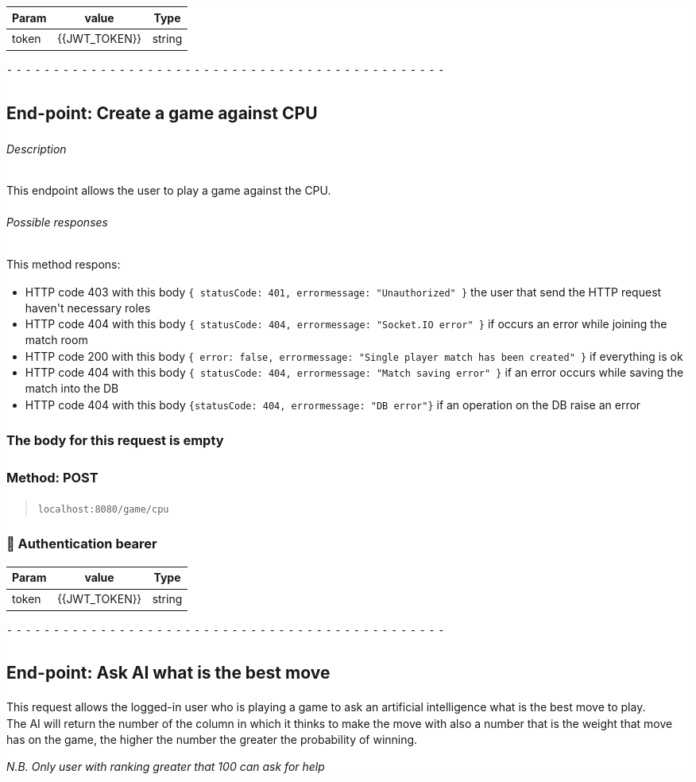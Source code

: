 |Param|value|Type|
|---|---|---|
|token|{{JWT_TOKEN}}|string|



⁃ ⁃ ⁃ ⁃ ⁃ ⁃ ⁃ ⁃ ⁃ ⁃ ⁃ ⁃ ⁃ ⁃ ⁃ ⁃ ⁃ ⁃ ⁃ ⁃ ⁃ ⁃ ⁃ ⁃ ⁃ ⁃ ⁃ ⁃ ⁃ ⁃ ⁃ ⁃ ⁃ ⁃ ⁃ ⁃ ⁃ ⁃ ⁃ ⁃ ⁃ ⁃ ⁃ ⁃ ⁃ ⁃ ⁃

## End-point: Create a game against CPU
###### Description

This endpoint allows the user to play a game against the CPU.

###### Possible responses

This method respons:

*   HTTP code 403 with this body `{ statusCode: 401, errormessage: "Unauthorized" }` the user that send the HTTP request haven't necessary roles
*   HTTP code 404 with this body `{ statusCode: 404, errormessage: "Socket.IO error" }` if occurs an error while joining the match room
*   HTTP code 200 with this body `{ error: false, errormessage: "Single player match has been created" }` if everything is ok
*   HTTP code 404 with this body `{ statusCode: 404, errormessage: "Match saving error" }` if an error occurs while saving the match into the DB
*   HTTP code 404 with this body `{statusCode: 404, errormessage: "DB error"}` if an operation on the DB raise an error
    

### The body for this request is empty
### Method: POST
>```
>localhost:8080/game/cpu
>```
### 🔑 Authentication bearer

|Param|value|Type|
|---|---|---|
|token|{{JWT_TOKEN}}|string|



⁃ ⁃ ⁃ ⁃ ⁃ ⁃ ⁃ ⁃ ⁃ ⁃ ⁃ ⁃ ⁃ ⁃ ⁃ ⁃ ⁃ ⁃ ⁃ ⁃ ⁃ ⁃ ⁃ ⁃ ⁃ ⁃ ⁃ ⁃ ⁃ ⁃ ⁃ ⁃ ⁃ ⁃ ⁃ ⁃ ⁃ ⁃ ⁃ ⁃ ⁃ ⁃ ⁃ ⁃ ⁃ ⁃ ⁃

## End-point: Ask AI what is the best move
This request allows the logged-in user who is playing a game to ask an artificial intelligence what is the best move to play.  
The AI will return the number of the column in which it thinks to make the move with also a number that is the weight that move has on the game, the higher the number the greater the probability of winning.

*N.B. Only user with ranking greater that 100 can ask for help*

